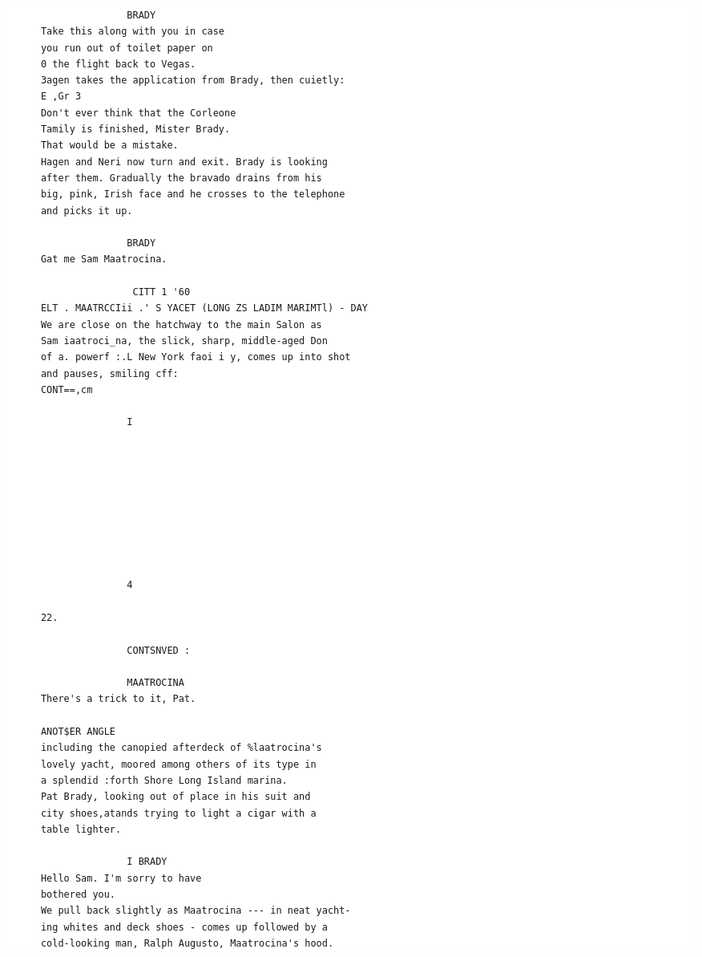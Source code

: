                          BRADY
          Take this along with you in case
          you run out of toilet paper on
          0 the flight back to Vegas.
          3agen takes the application from Brady, then cuietly:
          E ,Gr 3
          Don't ever think that the Corleone
          Tamily is finished, Mister Brady.
          That would be a mistake.
          Hagen and Neri now turn and exit. Brady is looking
          after them. Gradually the bravado drains from his
          big, pink, Irish face and he crosses to the telephone
          and picks it up.

                         BRADY
          Gat me Sam Maatrocina.

                          CITT 1 '60
          ELT . MAATRCCIii .' S YACET (LONG ZS LADIM MARIMTl) - DAY
          We are close on the hatchway to the main Salon as
          Sam iaatroci_na, the slick, sharp, middle-aged Don
          of a. powerf :.L New York faoi i y, comes up into shot
          and pauses, smiling cff:
          CONT==,cm

                         I

                         

                         

                         

                         

                         4

          22.

                         CONTSNVED :

                         MAATROCINA
          There's a trick to it, Pat.

          ANOT$ER ANGLE
          including the canopied afterdeck of %laatrocina's
          lovely yacht, moored among others of its type in
          a splendid :forth Shore Long Island marina.
          Pat Brady, looking out of place in his suit and
          city shoes,atands trying to light a cigar with a
          table lighter.

                         I BRADY
          Hello Sam. I'm sorry to have
          bothered you.
          We pull back slightly as Maatrocina --- in neat yacht-
          ing whites and deck shoes - comes up followed by a
          cold-looking man, Ralph Augusto, Maatrocina's hood.

